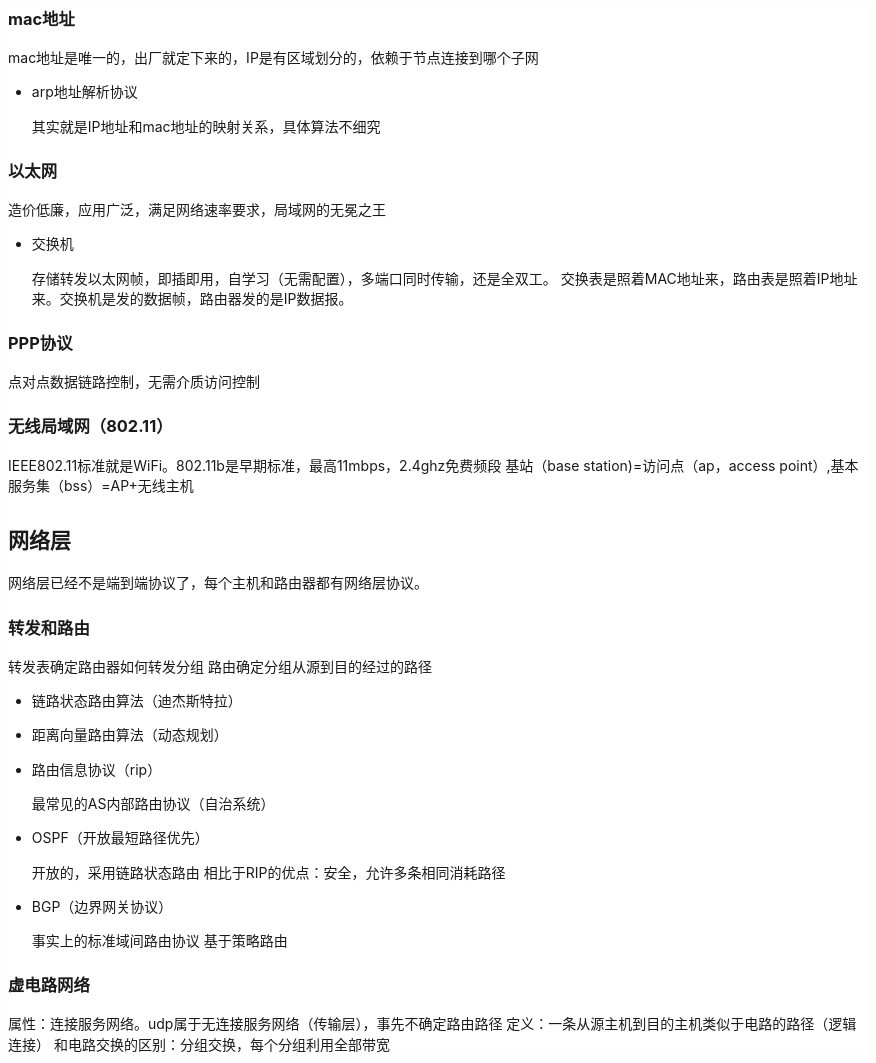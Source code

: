 ### mac地址

mac地址是唯一的，出厂就定下来的，IP是有区域划分的，依赖于节点连接到哪个子网

- arp地址解析协议

  其实就是IP地址和mac地址的映射关系，具体算法不细究

### 以太网

造价低廉，应用广泛，满足网络速率要求，局域网的无冕之王

- 交换机

  存储转发以太网帧，即插即用，自学习（无需配置），多端口同时传输，还是全双工。
  交换表是照着MAC地址来，路由表是照着IP地址来。交换机是发的数据帧，路由器发的是IP数据报。

### PPP协议

点对点数据链路控制，无需介质访问控制

### 无线局域网（802.11）

IEEE802.11标准就是WiFi。802.11b是早期标准，最高11mbps，2.4ghz免费频段
基站（base station)=访问点（ap，access point）,基本服务集（bss）=AP+无线主机

## 网络层

网络层已经不是端到端协议了，每个主机和路由器都有网络层协议。

### 转发和路由

转发表确定路由器如何转发分组
路由确定分组从源到目的经过的路径

- 链路状态路由算法（迪杰斯特拉）
- 距离向量路由算法（动态规划）
- 路由信息协议（rip）

  最常见的AS内部路由协议（自治系统）

- OSPF（开放最短路径优先）

  开放的，采用链路状态路由
  相比于RIP的优点：安全，允许多条相同消耗路径

- BGP（边界网关协议）

  事实上的标准域间路由协议
  基于策略路由

### 虚电路网络

属性：连接服务网络。udp属于无连接服务网络（传输层），事先不确定路由路径
定义：一条从源主机到目的主机类似于电路的路径（逻辑连接）
和电路交换的区别：分组交换，每个分组利用全部带宽
